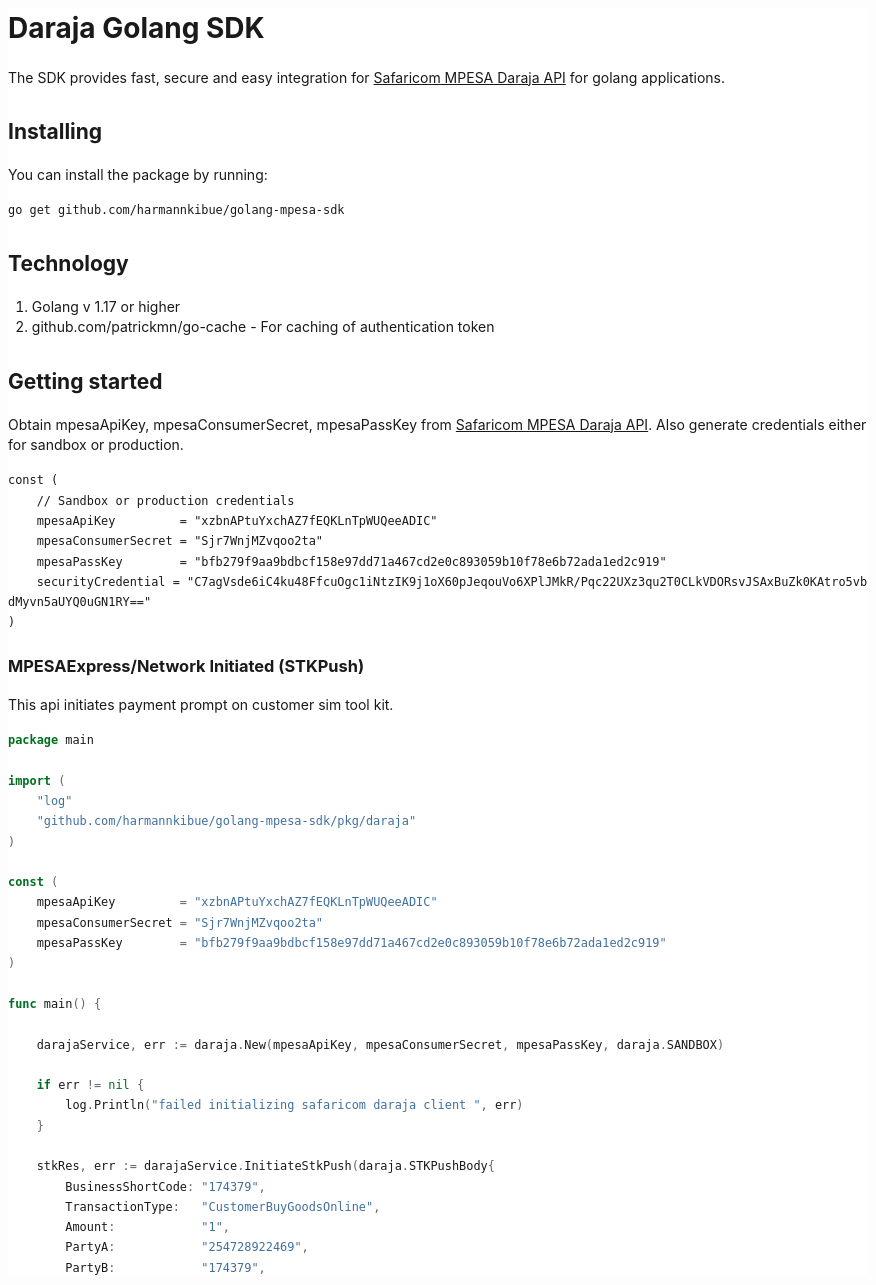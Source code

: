 # Daraja Golang SDK 

The SDK provides fast, secure and easy integration for [Safaricom MPESA Daraja API](https://developer.safaricom.co.ke/apis-explorer) for golang applications.

## Installing
You can install the package by running:

```
go get github.com/harmannkibue/golang-mpesa-sdk
```

## Technology
1. Golang v 1.17 or higher
2. github.com/patrickmn/go-cache - For caching of authentication token

## Getting started
Obtain mpesaApiKey, mpesaConsumerSecret, mpesaPassKey from [Safaricom MPESA Daraja API](https://developer.safaricom.co.ke/apis-explorer). Also generate credentials either for sandbox or production.

```
const (
	// Sandbox or production credentials 
	mpesaApiKey         = "xzbnAPtuYxchAZ7fEQKLnTpWUQeeADIC"
	mpesaConsumerSecret = "Sjr7WnjMZvqoo2ta"
	mpesaPassKey        = "bfb279f9aa9bdbcf158e97dd71a467cd2e0c893059b10f78e6b72ada1ed2c919"
	securityCredential = "C7agVsde6iC4ku48FfcuOgc1iNtzIK9j1oX60pJeqouVo6XPlJMkR/Pqc22UXz3qu2T0CLkVDORsvJSAxBuZk0KAtro5vbdMyvn5aUYQ0uGN1RY=="
)
```

### MPESAExpress/Network Initiated (STKPush)
This api initiates payment prompt on customer sim tool kit.
```go
package main

import (
	"log"
	"github.com/harmannkibue/golang-mpesa-sdk/pkg/daraja"
)

const (
	mpesaApiKey         = "xzbnAPtuYxchAZ7fEQKLnTpWUQeeADIC"
	mpesaConsumerSecret = "Sjr7WnjMZvqoo2ta"
	mpesaPassKey        = "bfb279f9aa9bdbcf158e97dd71a467cd2e0c893059b10f78e6b72ada1ed2c919"
)

func main() {

	darajaService, err := daraja.New(mpesaApiKey, mpesaConsumerSecret, mpesaPassKey, daraja.SANDBOX)

	if err != nil {
		log.Println("failed initializing safaricom daraja client ", err)
	}

	stkRes, err := darajaService.InitiateStkPush(daraja.STKPushBody{
		BusinessShortCode: "174379",
		TransactionType:   "CustomerBuyGoodsOnline",
		Amount:            "1",
		PartyA:            "254728922469",
		PartyB:            "174379",
```